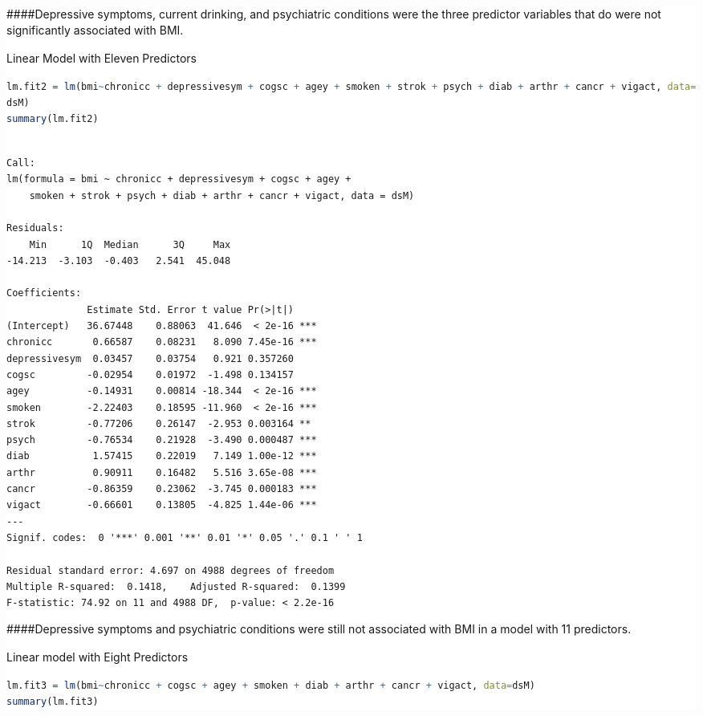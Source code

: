
####Depressive symptoms, current drinking, and psychiatric conditions were the three predictor variables that do were not significantly associated with BMI.  


Linear Model with Eleven Predictors

```r
lm.fit2 = lm(bmi~chronicc + depressivesym + cogsc + agey + smoken + strok + psych + diab + arthr + cancr + vigact, data=dsM)
summary(lm.fit2)
```

```

Call:
lm(formula = bmi ~ chronicc + depressivesym + cogsc + agey + 
    smoken + strok + psych + diab + arthr + cancr + vigact, data = dsM)

Residuals:
    Min      1Q  Median      3Q     Max 
-14.213  -3.103  -0.403   2.541  45.048 

Coefficients:
              Estimate Std. Error t value Pr(>|t|)    
(Intercept)   36.67448    0.88063  41.646  < 2e-16 ***
chronicc       0.66587    0.08231   8.090 7.45e-16 ***
depressivesym  0.03457    0.03754   0.921 0.357260    
cogsc         -0.02954    0.01972  -1.498 0.134157    
agey          -0.14931    0.00814 -18.344  < 2e-16 ***
smoken        -2.22403    0.18595 -11.960  < 2e-16 ***
strok         -0.77206    0.26147  -2.953 0.003164 ** 
psych         -0.76534    0.21928  -3.490 0.000487 ***
diab           1.57415    0.22019   7.149 1.00e-12 ***
arthr          0.90911    0.16482   5.516 3.65e-08 ***
cancr         -0.86359    0.23062  -3.745 0.000183 ***
vigact        -0.66601    0.13805  -4.825 1.44e-06 ***
---
Signif. codes:  0 '***' 0.001 '**' 0.01 '*' 0.05 '.' 0.1 ' ' 1

Residual standard error: 4.697 on 4988 degrees of freedom
Multiple R-squared:  0.1418,	Adjusted R-squared:  0.1399 
F-statistic: 74.92 on 11 and 4988 DF,  p-value: < 2.2e-16
```


####Depressive symptoms and psychiatric conditions were still not associated with BMI in a model with 11 predictors.


Linear model with Eight Predictors


```r
lm.fit3 = lm(bmi~chronicc + cogsc + agey + smoken + diab + arthr + cancr + vigact, data=dsM)
summary(lm.fit3)
```
